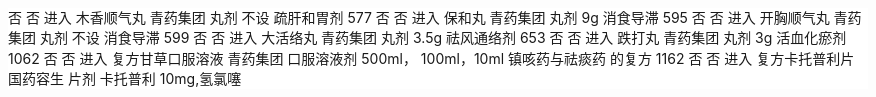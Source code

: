 否
否
进入
木香顺气丸
青药集团
丸剂
不设
疏肝和胃剂
577
否
否
进入
保和丸
青药集团
丸剂
9g
消食导滞
595
否
否
进入
开胸顺气丸
青药集团
丸剂
不设
消食导滞
599
否
否
进入
大活络丸
青药集团
丸剂
3.5g
祛风通络剂
653
否
否
进入
跌打丸
青药集团
丸剂
3g
活血化瘀剂
1062
否
否
进入
复方甘草口服溶液
青药集团
口服溶液剂
500ml，
100ml，10ml
镇咳药与祛痰药
的复方
1162
否
否
进入
复方卡托普利片
国药容生
片剂
卡托普利
10mg,氢氯噻